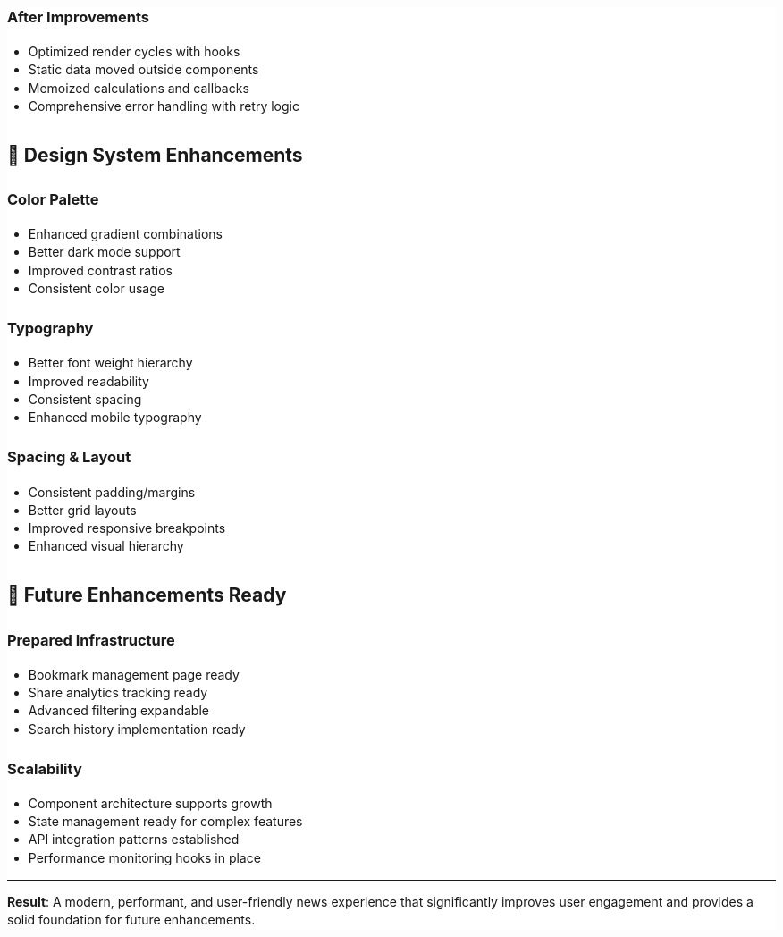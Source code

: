 ### **After Improvements**
- Optimized render cycles with hooks
- Static data moved outside components
- Memoized calculations and callbacks
- Comprehensive error handling with retry logic

## 🎨 Design System Enhancements

### **Color Palette**
- Enhanced gradient combinations
- Better dark mode support
- Improved contrast ratios
- Consistent color usage

### **Typography**
- Better font weight hierarchy
- Improved readability
- Consistent spacing
- Enhanced mobile typography

### **Spacing & Layout**
- Consistent padding/margins
- Better grid layouts
- Improved responsive breakpoints
- Enhanced visual hierarchy

## 🚀 Future Enhancements Ready

### **Prepared Infrastructure**
- Bookmark management page ready
- Share analytics tracking ready
- Advanced filtering expandable
- Search history implementation ready

### **Scalability**
- Component architecture supports growth
- State management ready for complex features
- API integration patterns established
- Performance monitoring hooks in place

---

**Result**: A modern, performant, and user-friendly news experience that significantly improves user engagement and provides a solid foundation for future enhancements.